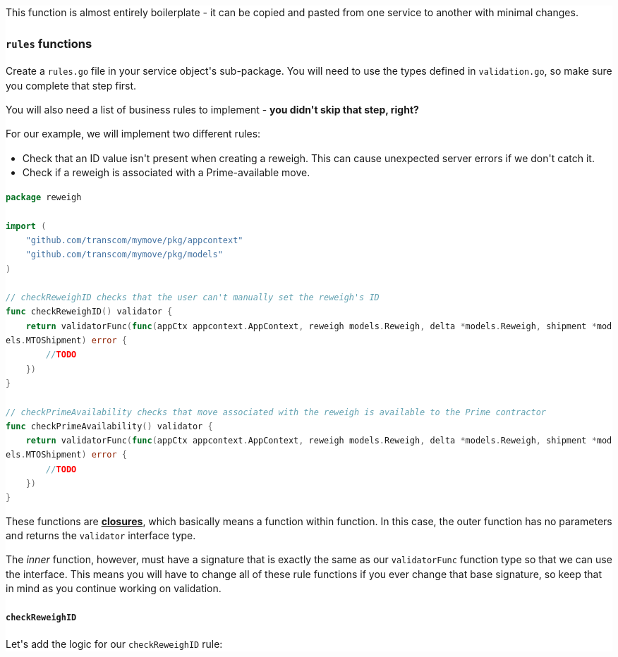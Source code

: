This function is almost entirely boilerplate - it can be copied and pasted from one service to another with minimal changes.

### `rules` functions

Create a `rules.go` file in your service object's sub-package. You will need to use the types defined in `validation.go`, so make sure you complete that step first. 

You will also need a list of business rules to implement - **you didn't skip that step, right?**

For our example, we will implement two different rules:

* Check that an ID value isn't present when creating a reweigh. This can cause unexpected server errors if we don't catch it.
* Check if a reweigh is associated with a Prime-available move.

```go title="./pkg/services/reweigh/rules.go"
package reweigh

import (
	"github.com/transcom/mymove/pkg/appcontext"
    "github.com/transcom/mymove/pkg/models"
)

// checkReweighID checks that the user can't manually set the reweigh's ID
func checkReweighID() validator {
	return validatorFunc(func(appCtx appcontext.AppContext, reweigh models.Reweigh, delta *models.Reweigh, shipment *models.MTOShipment) error {
		//TODO
	})
}

// checkPrimeAvailability checks that move associated with the reweigh is available to the Prime contractor
func checkPrimeAvailability() validator {
	return validatorFunc(func(appCtx appcontext.AppContext, reweigh models.Reweigh, delta *models.Reweigh, shipment *models.MTOShipment) error {
		//TODO
	})
}
```

These functions are [**closures**](https://gobyexample.com/closures), which basically means a function within function. In this case, the outer function has no parameters and returns the `validator` interface type. 

The _inner_ function, however, must have a signature that is exactly the same as our `validatorFunc` function type so that we can use the interface. This means you will have to change all of these rule functions if you ever change that base signature, so keep that in mind as you continue working on validation.

#### `checkReweighID`

Let's add the logic for our `checkReweighID` rule:
